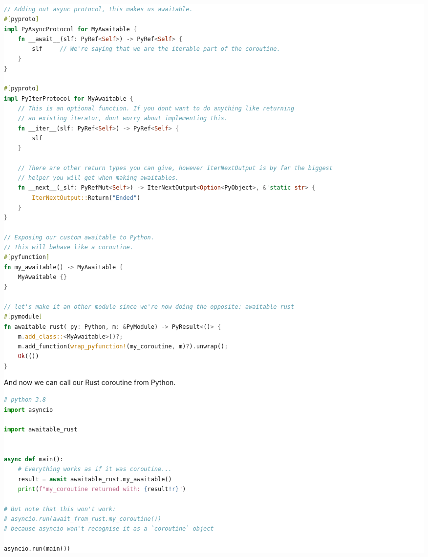 ```rust
// Adding out async protocol, this makes us awaitable.
#[pyproto]
impl PyAsyncProtocol for MyAwaitable {   
    fn __await__(slf: PyRef<Self>) -> PyRef<Self> {
        slf     // We're saying that we are the iterable part of the coroutine.
    }
}

#[pyproto]
impl PyIterProtocol for MyAwaitable {
    // This is an optional function. If you dont want to do anything like returning
    // an existing iterator, dont worry about implementing this.
    fn __iter__(slf: PyRef<Self>) -> PyRef<Self> {
        slf
    }
    
    // There are other return types you can give, however IterNextOutput is by far the biggest
    // helper you will get when making awaitables.
    fn __next__(_slf: PyRefMut<Self>) -> IterNextOutput<Option<PyObject>, &'static str> {
        IterNextOutput::Return("Ended")
    }
}

// Exposing our custom awaitable to Python.
// This will behave like a coroutine.
#[pyfunction]
fn my_awaitable() -> MyAwaitable {
    MyAwaitable {}
}

// let's make it an other module since we're now doing the opposite: awaitable_rust
#[pymodule]
fn awaitable_rust(_py: Python, m: &PyModule) -> PyResult<()> {
    m.add_class::<MyAwaitable>()?;
    m.add_function(wrap_pyfunction!(my_coroutine, m)?).unwrap();
    Ok(())
}
```

And now we can call our Rust coroutine from Python.

```py
# python 3.8
import asyncio

import awaitable_rust


async def main():
    # Everything works as if it was coroutine...
    result = await awaitable_rust.my_awaitable()
    print(f"my_coroutine returned with: {result!r}")

# But note that this won't work:
# asyncio.run(await_from_rust.my_coroutine())
# because asyncio won't recognise it as a `coroutine` object

asyncio.run(main())
```
